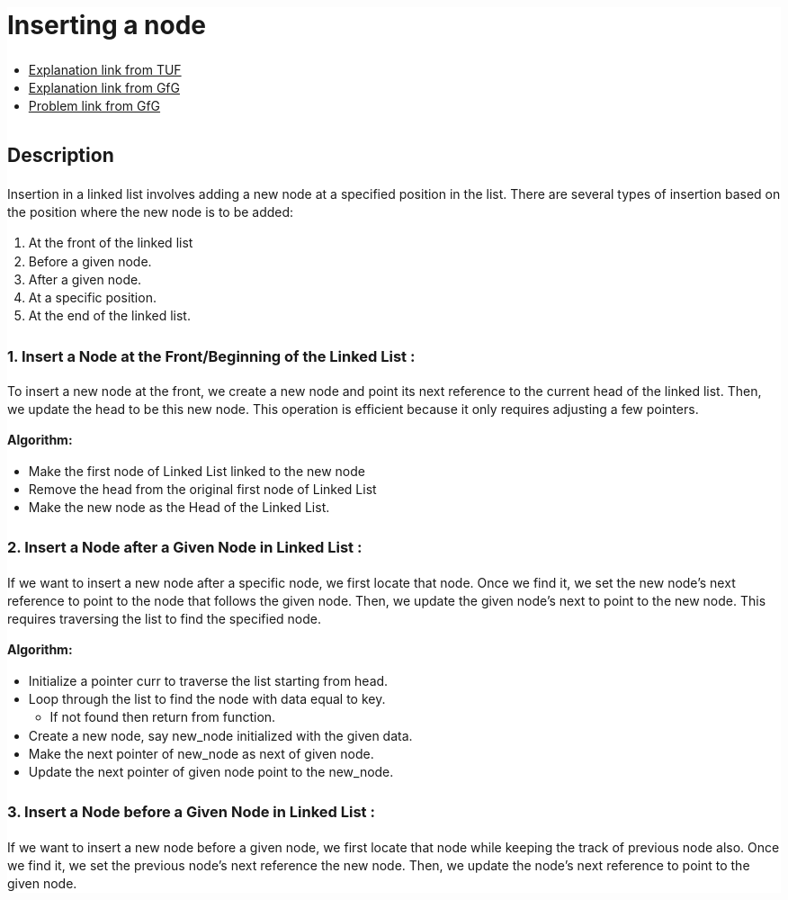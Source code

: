 # Inserting a node
- [Explanation link from TUF](https://takeuforward.org/linked-list/insert-at-the-head-of-a-linked-list)
- [Explanation link from GfG](https://www.geeksforgeeks.org/insert-node-at-the-end-of-a-linked-list/)
- [Problem link from GfG](https://www.geeksforgeeks.org/problems/linked-list-insertion-1587115620/0?utm_source=youtube&utm_medium=collab_striver_ytdescription&utm_campaign=linked-list-insertion)
## Description
Insertion in a linked list involves adding a new node at a specified position in the list. There are several types of insertion based on the position where the new node is to be added:
1. At the front of the linked list  
2. Before a given node.
3. After a given node.
4. At a specific position.
5. At the end of the linked list.

### **1. Insert a Node at the Front/Beginning of the Linked List :**
To insert a new node at the front, we create a new node and point its next reference to the current head of the linked list. Then, we update the head to be this new node. This operation is efficient because it only requires adjusting a few pointers.

**Algorithm:**

- Make the first node of Linked List linked to the new node
- Remove the head from the original first node of Linked List
- Make the new node as the Head of the Linked List.

### **2. Insert a Node after a Given Node in Linked List :**
If we want to insert a new node after a specific node, we first locate that node. Once we find it, we set the new node’s next reference to point to the node that follows the given node. Then, we update the given node’s next to point to the new node. This requires traversing the list to find the specified node.

**Algorithm:** 

- Initialize a pointer curr to traverse the list starting from head.
- Loop through the list to find the node with data equal to key.
    - If not found then return from function.
- Create a new node, say new_node initialized with the given data.
- Make the next pointer of new_node as next of given node.
- Update the next pointer of given node point to the new_node.

### **3. Insert a Node before a Given Node in Linked List :**
If we want to insert a new node before a given node, we first locate that node while keeping the track of previous node also. Once we find it, we set the previous node’s next reference the new node. Then, we update the node’s next reference to point to the given node.
